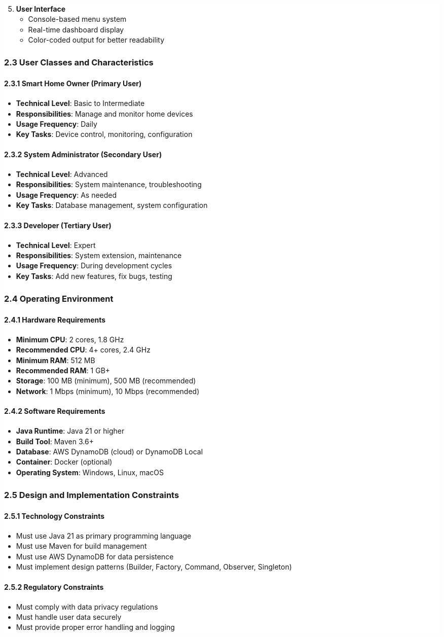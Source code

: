 5. **User Interface**
   - Console-based menu system
   - Real-time dashboard display
   - Color-coded output for better readability

### 2.3 User Classes and Characteristics

#### 2.3.1 Smart Home Owner (Primary User)
- **Technical Level**: Basic to Intermediate
- **Responsibilities**: Manage and monitor home devices
- **Usage Frequency**: Daily
- **Key Tasks**: Device control, monitoring, configuration

#### 2.3.2 System Administrator (Secondary User)
- **Technical Level**: Advanced
- **Responsibilities**: System maintenance, troubleshooting
- **Usage Frequency**: As needed
- **Key Tasks**: Database management, system configuration

#### 2.3.3 Developer (Tertiary User)
- **Technical Level**: Expert
- **Responsibilities**: System extension, maintenance
- **Usage Frequency**: During development cycles
- **Key Tasks**: Add new features, fix bugs, testing

### 2.4 Operating Environment

#### 2.4.1 Hardware Requirements
- **Minimum CPU**: 2 cores, 1.8 GHz
- **Recommended CPU**: 4+ cores, 2.4 GHz
- **Minimum RAM**: 512 MB
- **Recommended RAM**: 1 GB+
- **Storage**: 100 MB (minimum), 500 MB (recommended)
- **Network**: 1 Mbps (minimum), 10 Mbps (recommended)

#### 2.4.2 Software Requirements
- **Java Runtime**: Java 21 or higher
- **Build Tool**: Maven 3.6+
- **Database**: AWS DynamoDB (cloud) or DynamoDB Local
- **Container**: Docker (optional)
- **Operating System**: Windows, Linux, macOS

### 2.5 Design and Implementation Constraints

#### 2.5.1 Technology Constraints
- Must use Java 21 as primary programming language
- Must use Maven for build management
- Must use AWS DynamoDB for data persistence
- Must implement design patterns (Builder, Factory, Command, Observer, Singleton)

#### 2.5.2 Regulatory Constraints
- Must comply with data privacy regulations
- Must handle user data securely
- Must provide proper error handling and logging
